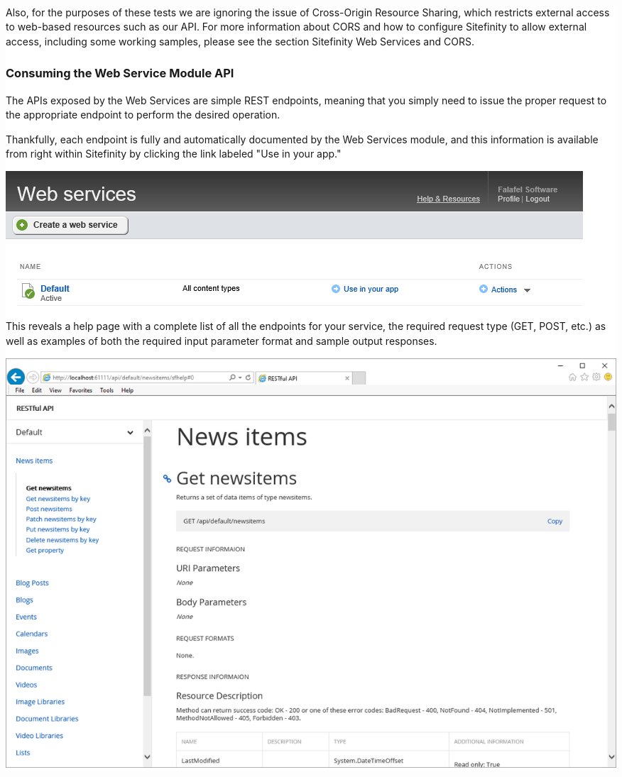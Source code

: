 Also, for the purposes of these tests we are ignoring the issue of
Cross-Origin Resource Sharing, which restricts external access to
web-based resources such as our API. For more information about CORS and
how to configure Sitefinity to allow external access, including some
working samples, please see the section Sitefinity Web Services and
CORS.

### Consuming the Web Service Module API

The APIs exposed by the Web Services are simple REST endpoints, meaning
that you simply need to issue the proper request to the appropriate
endpoint to perform the desired operation.

Thankfully, each endpoint is fully and automatically documented by the
Web Services module, and this information is available from right within
Sitefinity by clicking the link labeled "Use in your app."

![](../media/image81.png)

This reveals a help page with a complete list of all the endpoints for
your service, the required request type (GET, POST, etc.) as well as
examples of both the required input parameter format and sample output
responses.

![](../media/image82.png)
